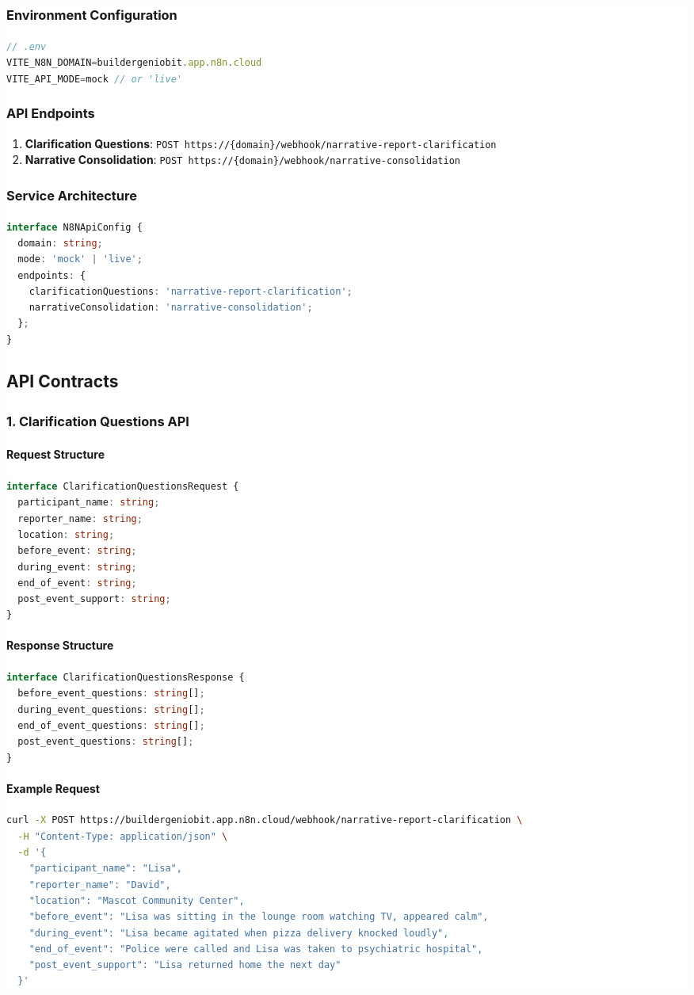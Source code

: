 ### Environment Configuration
```typescript
// .env
VITE_N8N_DOMAIN=buildergeniobit.app.n8n.cloud
VITE_API_MODE=mock // or 'live'
```

### API Endpoints
1. **Clarification Questions**: `POST https://{domain}/webhook/narrative-report-clarification`
2. **Narrative Consolidation**: `POST https://{domain}/webhook/narrative-consolidation`

### Service Architecture
```typescript
interface N8NApiConfig {
  domain: string;
  mode: 'mock' | 'live';
  endpoints: {
    clarificationQuestions: 'narrative-report-clarification';
    narrativeConsolidation: 'narrative-consolidation';
  };
}
```

## API Contracts

### 1. Clarification Questions API

#### Request Structure
```typescript
interface ClarificationQuestionsRequest {
  participant_name: string;
  reporter_name: string;
  location: string;
  before_event: string;
  during_event: string;
  end_of_event: string;
  post_event_support: string;
}
```

#### Response Structure
```typescript
interface ClarificationQuestionsResponse {
  before_event_questions: string[];
  during_event_questions: string[];
  end_of_event_questions: string[];
  post_event_questions: string[];
}
```

#### Example Request
```bash
curl -X POST https://buildergeniobit.app.n8n.cloud/webhook/narrative-report-clarification \
  -H "Content-Type: application/json" \
  -d '{
    "participant_name": "Lisa",
    "reporter_name": "David",
    "location": "Mascot Community Center",
    "before_event": "Lisa was sitting in the lounge room watching TV, appeared calm",
    "during_event": "Lisa became agitated when pizza delivery knocked loudly",
    "end_of_event": "Police were called and Lisa was taken to psychiatric hospital",
    "post_event_support": "Lisa returned home the next day"
  }'
```